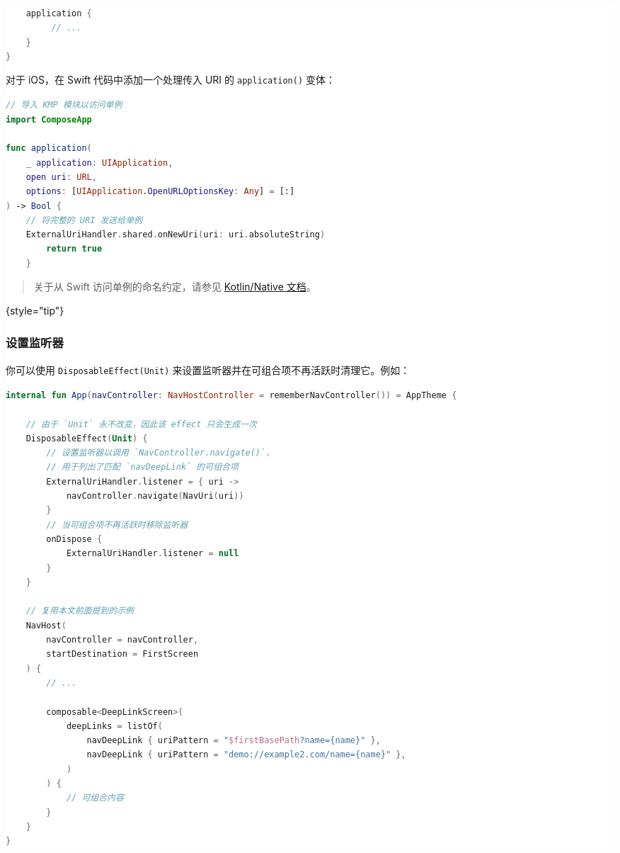 ```kotlin
    application {
         // ...
    }
}
```

对于 iOS，在 Swift 代码中添加一个处理传入 URI 的 `application()` 变体：

```swift
// 导入 KMP 模块以访问单例
import ComposeApp

func application(
    _ application: UIApplication,
    open uri: URL,
    options: [UIApplication.OpenURLOptionsKey: Any] = [:]
) -> Bool {
    // 将完整的 URI 发送给单例
    ExternalUriHandler.shared.onNewUri(uri: uri.absoluteString)    
        return true
    }
```

> 关于从 Swift 访问单例的命名约定，请参见 [Kotlin/Native 文档](https://kotlinlang.org/docs/native-objc-interop.html#kotlin-singletons)。
> 
{style="tip"}

### 设置监听器

你可以使用 `DisposableEffect(Unit)` 来设置监听器并在可组合项不再活跃时清理它。例如：

```kotlin
internal fun App(navController: NavHostController = rememberNavController()) = AppTheme {

    // 由于 `Unit` 永不改变，因此该 effect 只会生成一次
    DisposableEffect(Unit) {
        // 设置监听器以调用 `NavController.navigate()`，
        // 用于列出了匹配 `navDeepLink` 的可组合项
        ExternalUriHandler.listener = { uri ->
            navController.navigate(NavUri(uri))
        }
        // 当可组合项不再活跃时移除监听器
        onDispose {
            ExternalUriHandler.listener = null
        }
    }

    // 复用本文前面提到的示例
    NavHost(
        navController = navController,
        startDestination = FirstScreen
    ) {
        // ...

        composable<DeepLinkScreen>(
            deepLinks = listOf(
                navDeepLink { uriPattern = "$firstBasePath?name={name}" },
                navDeepLink { uriPattern = "demo://example2.com/name={name}" },
            )
        ) {
            // 可组合内容
        }
    }
}
```

[//]: # (title: 深度链接)